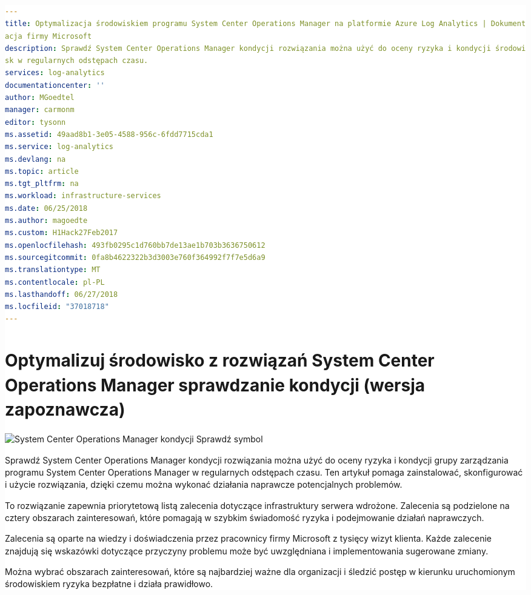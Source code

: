 ```yaml
---
title: Optymalizacja środowiskiem programu System Center Operations Manager na platformie Azure Log Analytics | Dokumentacja firmy Microsoft
description: Sprawdź System Center Operations Manager kondycji rozwiązania można użyć do oceny ryzyka i kondycji środowisk w regularnych odstępach czasu.
services: log-analytics
documentationcenter: ''
author: MGoedtel
manager: carmonm
editor: tysonn
ms.assetid: 49aad8b1-3e05-4588-956c-6fdd7715cda1
ms.service: log-analytics
ms.devlang: na
ms.topic: article
ms.tgt_pltfrm: na
ms.workload: infrastructure-services
ms.date: 06/25/2018
ms.author: magoedte
ms.custom: H1Hack27Feb2017
ms.openlocfilehash: 493fb0295c1d760bb7de13ae1b703b3636750612
ms.sourcegitcommit: 0fa8b4622322b3d3003e760f364992f7f7e5d6a9
ms.translationtype: MT
ms.contentlocale: pl-PL
ms.lasthandoff: 06/27/2018
ms.locfileid: "37018718"
---
```

# <a name="optimize-your-environment-with-the-system-center-operations-manager-health-check-preview-solution"></a>Optymalizuj środowisko z rozwiązań System Center Operations Manager sprawdzanie kondycji (wersja zapoznawcza)

![System Center Operations Manager kondycji Sprawdź symbol](./media/log-analytics-scom-assessment/scom-assessment-symbol.png)

Sprawdź System Center Operations Manager kondycji rozwiązania można użyć do oceny ryzyka i kondycji grupy zarządzania programu System Center Operations Manager w regularnych odstępach czasu. Ten artykuł pomaga zainstalować, skonfigurować i użycie rozwiązania, dzięki czemu można wykonać działania naprawcze potencjalnych problemów.

To rozwiązanie zapewnia priorytetową listą zalecenia dotyczące infrastruktury serwera wdrożone. Zalecenia są podzielone na cztery obszarach zainteresowań, które pomagają w szybkim świadomość ryzyka i podejmowanie działań naprawczych.

Zalecenia są oparte na wiedzy i doświadczenia przez pracownicy firmy Microsoft z tysięcy wizyt klienta. Każde zalecenie znajdują się wskazówki dotyczące przyczyny problemu może być uwzględniana i implementowania sugerowane zmiany.

Można wybrać obszarach zainteresowań, które są najbardziej ważne dla organizacji i śledzić postęp w kierunku uruchomionym środowiskiem ryzyka bezpłatne i działa prawidłowo.
